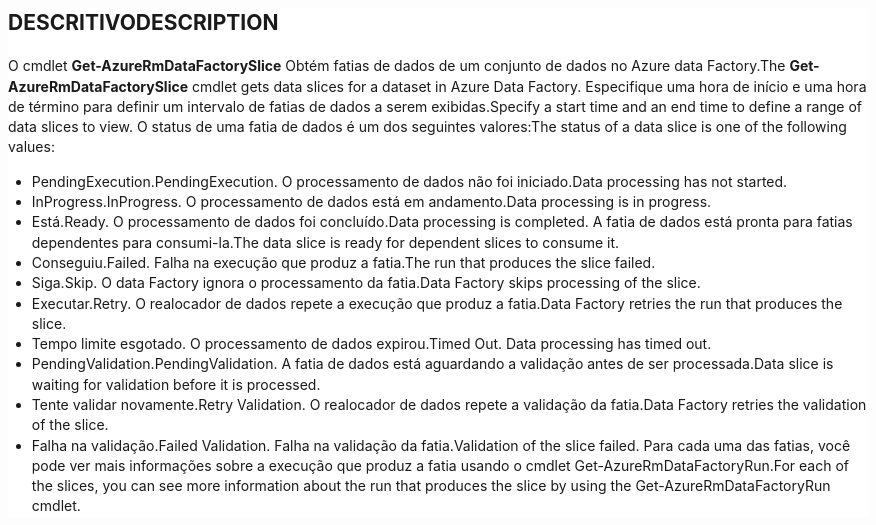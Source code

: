 ## <span data-ttu-id="512b8-107">DESCRITIVO</span><span class="sxs-lookup"><span data-stu-id="512b8-107">DESCRIPTION</span></span>
<span data-ttu-id="512b8-108">O cmdlet **Get-AzureRmDataFactorySlice** Obtém fatias de dados de um conjunto de dados no Azure data Factory.</span><span class="sxs-lookup"><span data-stu-id="512b8-108">The **Get-AzureRmDataFactorySlice** cmdlet gets data slices for a dataset in Azure Data Factory.</span></span>
<span data-ttu-id="512b8-109">Especifique uma hora de início e uma hora de término para definir um intervalo de fatias de dados a serem exibidas.</span><span class="sxs-lookup"><span data-stu-id="512b8-109">Specify a start time and an end time to define a range of data slices to view.</span></span>
<span data-ttu-id="512b8-110">O status de uma fatia de dados é um dos seguintes valores:</span><span class="sxs-lookup"><span data-stu-id="512b8-110">The status of a data slice is one of the following values:</span></span> 
- <span data-ttu-id="512b8-111">PendingExecution.</span><span class="sxs-lookup"><span data-stu-id="512b8-111">PendingExecution.</span></span>
<span data-ttu-id="512b8-112">O processamento de dados não foi iniciado.</span><span class="sxs-lookup"><span data-stu-id="512b8-112">Data processing has not started.</span></span> 
- <span data-ttu-id="512b8-113">InProgress.</span><span class="sxs-lookup"><span data-stu-id="512b8-113">InProgress.</span></span>
<span data-ttu-id="512b8-114">O processamento de dados está em andamento.</span><span class="sxs-lookup"><span data-stu-id="512b8-114">Data processing is in progress.</span></span> 
- <span data-ttu-id="512b8-115">Está.</span><span class="sxs-lookup"><span data-stu-id="512b8-115">Ready.</span></span>
<span data-ttu-id="512b8-116">O processamento de dados foi concluído.</span><span class="sxs-lookup"><span data-stu-id="512b8-116">Data processing is completed.</span></span>
<span data-ttu-id="512b8-117">A fatia de dados está pronta para fatias dependentes para consumi-la.</span><span class="sxs-lookup"><span data-stu-id="512b8-117">The data slice is ready for dependent slices to consume it.</span></span> 
- <span data-ttu-id="512b8-118">Conseguiu.</span><span class="sxs-lookup"><span data-stu-id="512b8-118">Failed.</span></span>
<span data-ttu-id="512b8-119">Falha na execução que produz a fatia.</span><span class="sxs-lookup"><span data-stu-id="512b8-119">The run that produces the slice failed.</span></span> 
- <span data-ttu-id="512b8-120">Siga.</span><span class="sxs-lookup"><span data-stu-id="512b8-120">Skip.</span></span>
<span data-ttu-id="512b8-121">O data Factory ignora o processamento da fatia.</span><span class="sxs-lookup"><span data-stu-id="512b8-121">Data Factory skips processing of the slice.</span></span> 
- <span data-ttu-id="512b8-122">Executar.</span><span class="sxs-lookup"><span data-stu-id="512b8-122">Retry.</span></span>
<span data-ttu-id="512b8-123">O realocador de dados repete a execução que produz a fatia.</span><span class="sxs-lookup"><span data-stu-id="512b8-123">Data Factory retries the run that produces the slice.</span></span> 
- <span data-ttu-id="512b8-124">Tempo limite esgotado. O processamento de dados expirou.</span><span class="sxs-lookup"><span data-stu-id="512b8-124">Timed Out. Data processing has timed out.</span></span> 
- <span data-ttu-id="512b8-125">PendingValidation.</span><span class="sxs-lookup"><span data-stu-id="512b8-125">PendingValidation.</span></span>
<span data-ttu-id="512b8-126">A fatia de dados está aguardando a validação antes de ser processada.</span><span class="sxs-lookup"><span data-stu-id="512b8-126">Data slice is waiting for validation before it is processed.</span></span> 
- <span data-ttu-id="512b8-127">Tente validar novamente.</span><span class="sxs-lookup"><span data-stu-id="512b8-127">Retry Validation.</span></span>
<span data-ttu-id="512b8-128">O realocador de dados repete a validação da fatia.</span><span class="sxs-lookup"><span data-stu-id="512b8-128">Data Factory retries the validation of the slice.</span></span> 
- <span data-ttu-id="512b8-129">Falha na validação.</span><span class="sxs-lookup"><span data-stu-id="512b8-129">Failed Validation.</span></span>
<span data-ttu-id="512b8-130">Falha na validação da fatia.</span><span class="sxs-lookup"><span data-stu-id="512b8-130">Validation of the slice failed.</span></span>
<span data-ttu-id="512b8-131">Para cada uma das fatias, você pode ver mais informações sobre a execução que produz a fatia usando o cmdlet Get-AzureRmDataFactoryRun.</span><span class="sxs-lookup"><span data-stu-id="512b8-131">For each of the slices, you can see more information about the run that produces the slice by using the Get-AzureRmDataFactoryRun cmdlet.</span></span>
